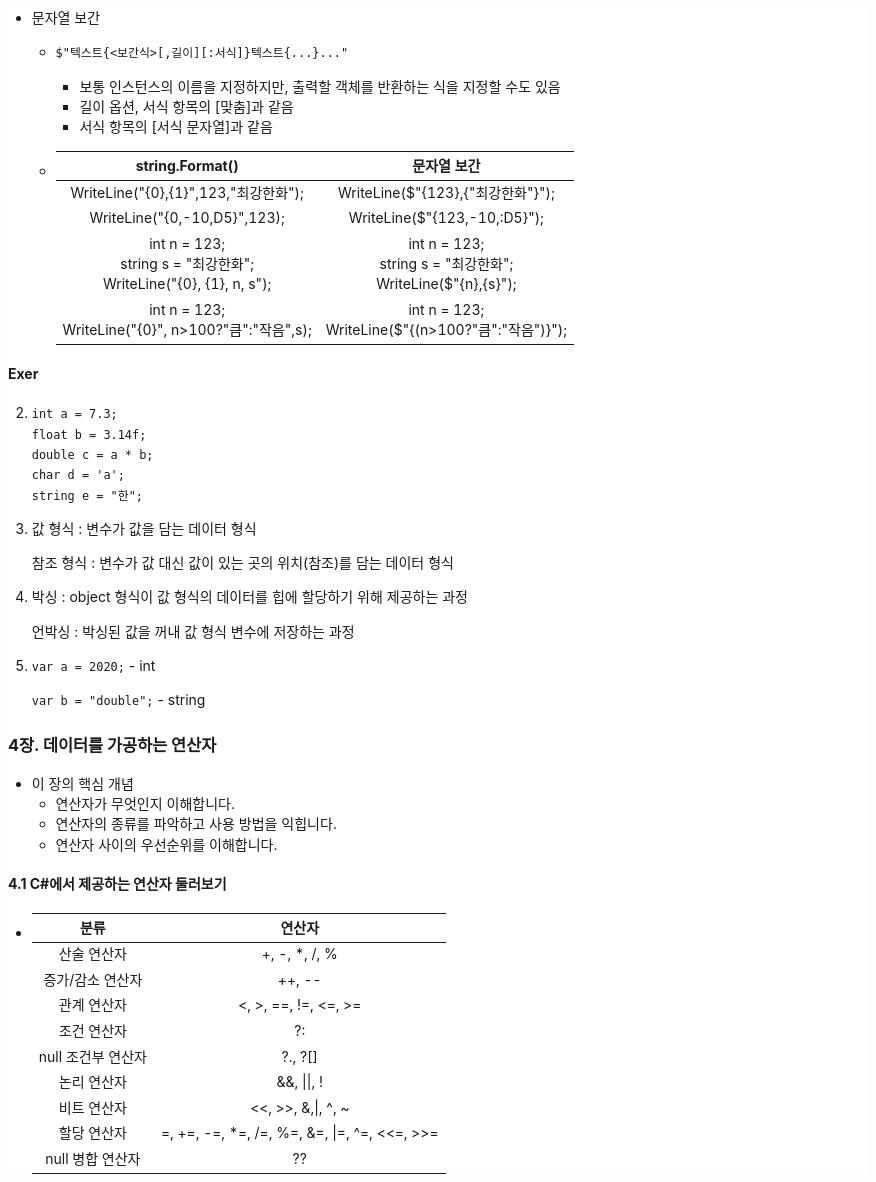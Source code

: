 - 문자열 보간

  - `$"텍스트{<보간식>[,길이][:서식]}텍스트{...}..."`

    - 보통 인스턴스의 이름을 지정하지만, 출력할 객체를 반환하는 식을 지정할 수도 있음
    - 길이 옵션, 서식 항목의 [맞춤]과 같음
    - 서식 항목의 [서식 문자열]과 같음

  - |                       string.Format()                        |                         문자열 보간                          |
    | :----------------------------------------------------------: | :----------------------------------------------------------: |
    |             WriteLine("{0},{1}",123,"최강한화");             |              WriteLine($"{123},{"최강한화"}");               |
    |                 WriteLine("{0,-10,D5}",123);                 |                 WriteLine($"{123,-10,:D5}");                 |
    | int n = 123;<br />string s = "최강한화";<br />WriteLine("{0}, {1}, n, s"); | int n = 123;<br />string s = "최강한화";<br />WriteLine($"{n},{s}"); |
    |   int n = 123;<br />WriteLine("{0}", n>100?"큼":"작음",s);   |    int n = 123;<br />WriteLine($"{(n>100?"큼":"작음")}");    |



#### Exer

2. ```
   int a = 7.3;
   float b = 3.14f;
   double c = a * b;
   char d = 'a';
   string e = "한";
   ```

3. 값 형식 : 변수가 값을 담는 데이터 형식

   참조 형식 : 변수가 값 대신 값이 있는 곳의 위치(참조)를 담는 데이터 형식

4. 박싱 : object 형식이 값 형식의 데이터를 힙에 할당하기 위해 제공하는 과정

   언박싱 : 박싱된 값을 꺼내 값 형식 변수에 저장하는 과정

5. `var a = 2020;` - int

   `var b = "double";` - string



### 4장. 데이터를 가공하는 연산자

- 이 장의 핵심 개념
  - 연산자가 무엇인지 이해합니다.
  - 연산자의 종류를 파악하고 사용 방법을 익힙니다.
  - 연산자 사이의 우선순위를 이해합니다.



#### 4.1 C#에서 제공하는 연산자 둘러보기

- |        분류        |                    연산자                    |
  | :----------------: | :------------------------------------------: |
  |    산술 연산자     |                +, -, *, /, %                 |
  |  증가/감소 연산자  |                    ++, --                    |
  |    관계 연산자     |             <, >, ==, !=, <=, >=             |
  |    조건 연산자     |                      ?:                      |
  | null 조건부 연산자 |                   ?., ?[]                    |
  |    논리 연산자     |                 &&, \|\|, !                  |
  |    비트 연산자     |              <<, >>, &,\|, ^, ~              |
  |    할당 연산자     | =, +=, -=, *=, /=, %=, &=, \|=, ^=, <<=, >>= |
  |  null 병합 연산자  |                      ??                      |
   ```